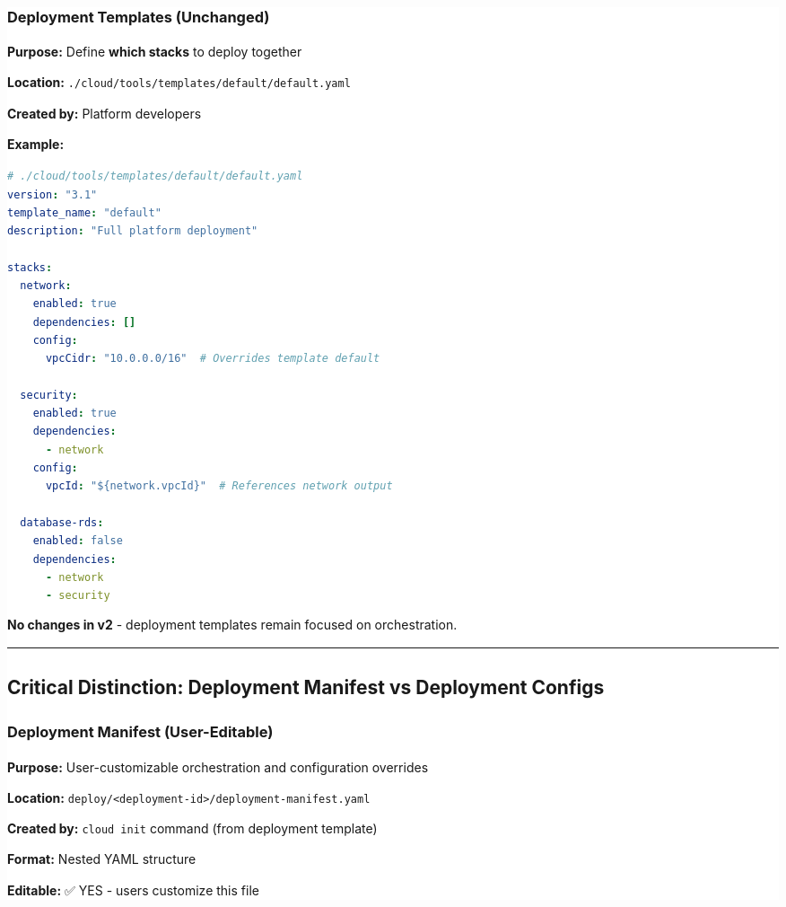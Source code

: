 
### Deployment Templates (Unchanged)

**Purpose:** Define **which stacks** to deploy together

**Location:** `./cloud/tools/templates/default/default.yaml`

**Created by:** Platform developers

**Example:**
```yaml
# ./cloud/tools/templates/default/default.yaml
version: "3.1"
template_name: "default"
description: "Full platform deployment"

stacks:
  network:
    enabled: true
    dependencies: []
    config:
      vpcCidr: "10.0.0.0/16"  # Overrides template default

  security:
    enabled: true
    dependencies:
      - network
    config:
      vpcId: "${network.vpcId}"  # References network output

  database-rds:
    enabled: false
    dependencies:
      - network
      - security
```

**No changes in v2** - deployment templates remain focused on orchestration.

---

## Critical Distinction: Deployment Manifest vs Deployment Configs

### Deployment Manifest (User-Editable)

**Purpose:** User-customizable orchestration and configuration overrides

**Location:** `deploy/<deployment-id>/deployment-manifest.yaml`

**Created by:** `cloud init` command (from deployment template)

**Format:** Nested YAML structure

**Editable:** ✅ YES - users customize this file
